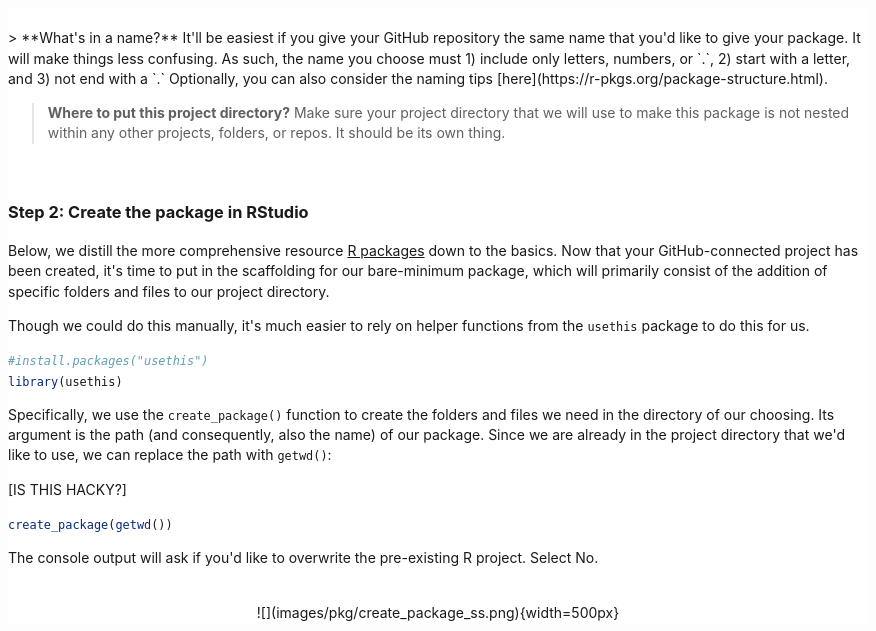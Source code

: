 <br>
<div class= "alert alert-note">
> **What's in a name?** It'll be easiest if you give your GitHub repository the same name that you'd like to give your package. It will make things less confusing. As such, the name you choose must 1) include only letters, numbers, or `.`, 2) start with a letter, and 3) not end with a `.` Optionally, you can also consider the naming tips [here](https://r-pkgs.org/package-structure.html).

> **Where to put this project directory?** Make sure your project directory that we will use to make this package is not nested within any other projects, folders, or repos. It should be its own thing.

</div>

<br>

### Step 2: Create the package in RStudio

Below, we distill the more comprehensive resource [R packages](https://r-pkgs.org/whole-game.html) down to the basics. Now that your GitHub-connected project has been created, it's time to put in the scaffolding for our bare-minimum package, which will primarily consist of the addition of specific folders and files to our project directory. 

Though we could do this manually, it's much easier to rely on helper functions from the `usethis` package to do this for us. 


```r
#install.packages("usethis")
library(usethis)
```

Specifically, we use the `create_package()` function to create the folders and files we need in the directory of our choosing. Its argument is the path (and consequently, also the name) of our package. Since we are already in the project directory that we'd like to use, we can replace the path with `getwd()`: 

[IS THIS HACKY?]


```r
create_package(getwd())
```

The console output will ask if you'd like to overwrite the pre-existing R project. Select No. 

<br>

<center> ![](images/pkg/create_package_ss.png){width=500px}</center>
